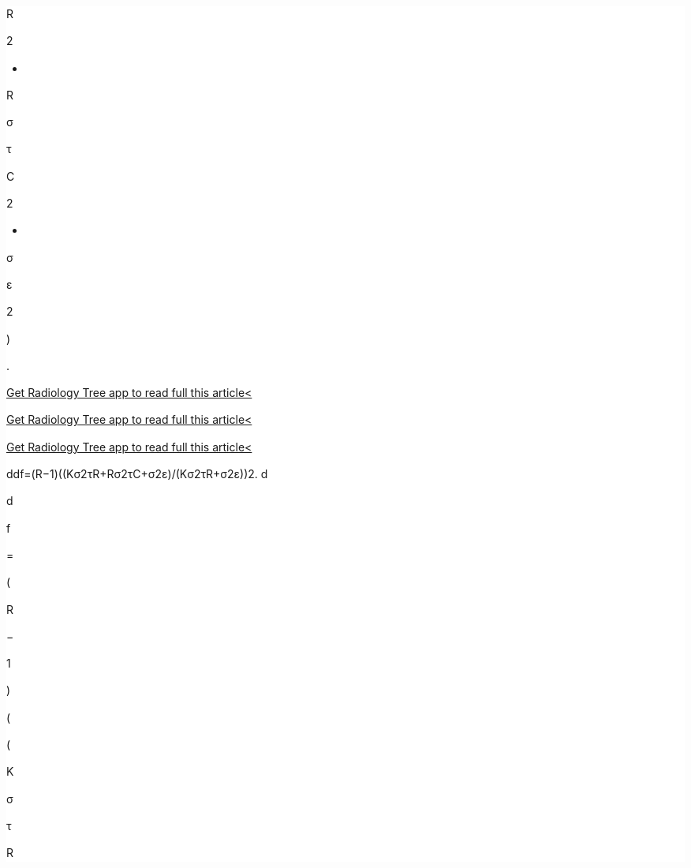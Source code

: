 R

2

+

R

σ

τ

C

2

+

σ

ε

2

)

.


[Get Radiology Tree app to read full this article<](https://clinicalpub.com/app)

[Get Radiology Tree app to read full this article<](https://clinicalpub.com/app)

[Get Radiology Tree app to read full this article<](https://clinicalpub.com/app)

ddf=(R−1)((Kσ2τR+Rσ2τC+σ2ε)/(Kσ2τR+σ2ε))2.
d

d

f

=

(

R

−

1

)

(

(

K

σ

τ

R
